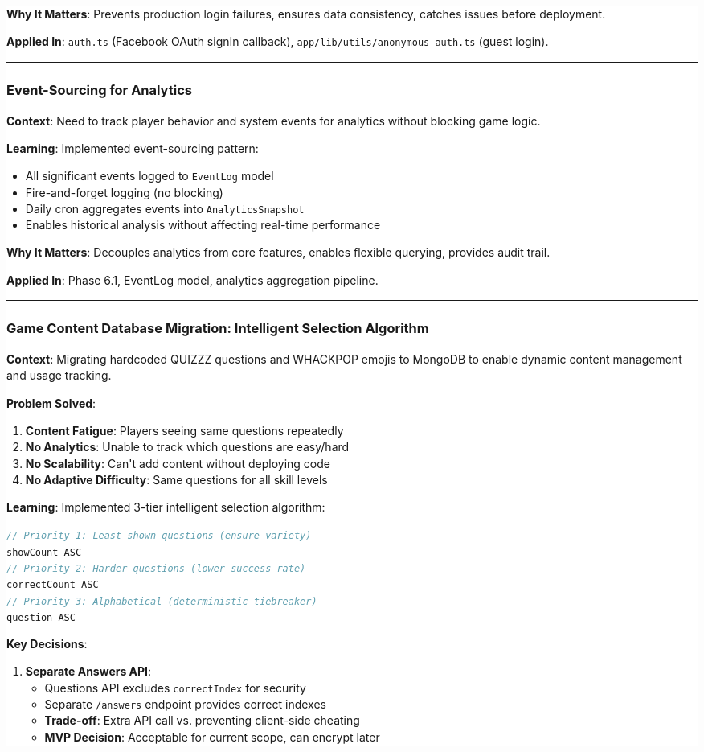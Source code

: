 **Why It Matters**: Prevents production login failures, ensures data consistency, catches issues before deployment.

**Applied In**: `auth.ts` (Facebook OAuth signIn callback), `app/lib/utils/anonymous-auth.ts` (guest login).

---

### Event-Sourcing for Analytics

**Context**: Need to track player behavior and system events for analytics without blocking game logic.

**Learning**: Implemented event-sourcing pattern:
- All significant events logged to `EventLog` model
- Fire-and-forget logging (no blocking)
- Daily cron aggregates events into `AnalyticsSnapshot`
- Enables historical analysis without affecting real-time performance

**Why It Matters**: Decouples analytics from core features, enables flexible querying, provides audit trail.

**Applied In**: Phase 6.1, EventLog model, analytics aggregation pipeline.

---

### Game Content Database Migration: Intelligent Selection Algorithm

**Context**: Migrating hardcoded QUIZZZ questions and WHACKPOP emojis to MongoDB to enable dynamic content management and usage tracking.

**Problem Solved**: 
1. **Content Fatigue**: Players seeing same questions repeatedly
2. **No Analytics**: Unable to track which questions are easy/hard
3. **No Scalability**: Can't add content without deploying code
4. **No Adaptive Difficulty**: Same questions for all skill levels

**Learning**: Implemented 3-tier intelligent selection algorithm:
```typescript
// Priority 1: Least shown questions (ensure variety)
showCount ASC
// Priority 2: Harder questions (lower success rate)
correctCount ASC
// Priority 3: Alphabetical (deterministic tiebreaker)
question ASC
```

**Key Decisions**:

1. **Separate Answers API**:
   - Questions API excludes `correctIndex` for security
   - Separate `/answers` endpoint provides correct indexes
   - **Trade-off**: Extra API call vs. preventing client-side cheating
   - **MVP Decision**: Acceptable for current scope, can encrypt later
